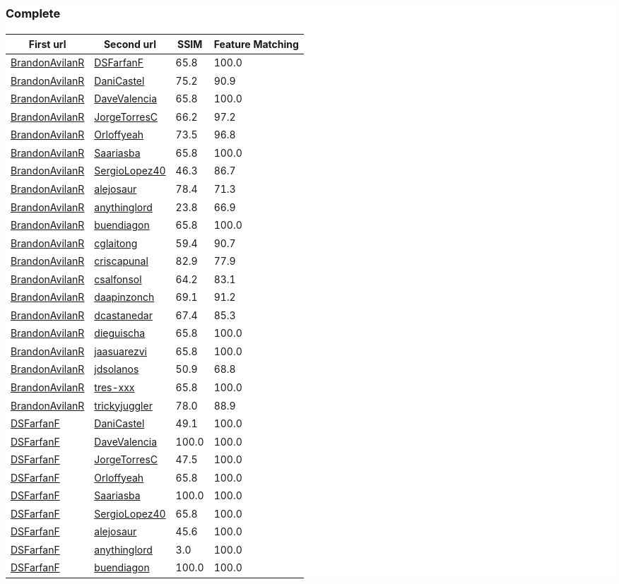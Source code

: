 ### Complete

First url | Second url | SSIM | Feature Matching
--- | --- | --- | ---
[BrandonAvilanR](http://www.ironhacks.com/preview/BrandonAvilanR/webapp_phase4/index.html) | [DSFarfanF](http://www.ironhacks.com/preview/DSFarfanF/webapp_phase4/index.html) | 65.8 | 100.0
[BrandonAvilanR](http://www.ironhacks.com/preview/BrandonAvilanR/webapp_phase4/index.html) | [DaniCastel](http://www.ironhacks.com/preview/DaniCastel/webapp_phase4/index.html) | 75.2 | 90.9
[BrandonAvilanR](http://www.ironhacks.com/preview/BrandonAvilanR/webapp_phase4/index.html) | [DaveValencia](http://www.ironhacks.com/preview/DaveValencia/webapp_phase4/index.html) | 65.8 | 100.0
[BrandonAvilanR](http://www.ironhacks.com/preview/BrandonAvilanR/webapp_phase4/index.html) | [JorgeTorresC](http://www.ironhacks.com/preview/JorgeTorresC/webapp_phase4/index.html) | 66.2 | 97.2
[BrandonAvilanR](http://www.ironhacks.com/preview/BrandonAvilanR/webapp_phase4/index.html) | [Orloffyeah](http://www.ironhacks.com/preview/Orloffyeah/webapp_phase4/index.html) | 73.5 | 96.8
[BrandonAvilanR](http://www.ironhacks.com/preview/BrandonAvilanR/webapp_phase4/index.html) | [Saariasba](http://www.ironhacks.com/preview/Saariasba/webapp_phase4/index.html) | 65.8 | 100.0
[BrandonAvilanR](http://www.ironhacks.com/preview/BrandonAvilanR/webapp_phase4/index.html) | [SergioLopez40](http://www.ironhacks.com/preview/SergioLopez40/webapp_phase4/index.html) | 46.3 | 86.7
[BrandonAvilanR](http://www.ironhacks.com/preview/BrandonAvilanR/webapp_phase4/index.html) | [alejosaur](http://www.ironhacks.com/preview/alejosaur/webapp_phase4/index.html) | 78.4 | 71.3
[BrandonAvilanR](http://www.ironhacks.com/preview/BrandonAvilanR/webapp_phase4/index.html) | [anythinglord](http://www.ironhacks.com/preview/anythinglord/webapp_phase4/index.html) | 23.8 | 66.9
[BrandonAvilanR](http://www.ironhacks.com/preview/BrandonAvilanR/webapp_phase4/index.html) | [buendiagon](http://www.ironhacks.com/preview/buendiagon/webapp_phase4/index.html) | 65.8 | 100.0
[BrandonAvilanR](http://www.ironhacks.com/preview/BrandonAvilanR/webapp_phase4/index.html) | [cglaitong](http://www.ironhacks.com/preview/cglaitong/webapp_phase4/index.html) | 59.4 | 90.7
[BrandonAvilanR](http://www.ironhacks.com/preview/BrandonAvilanR/webapp_phase4/index.html) | [criscapunal](http://www.ironhacks.com/preview/criscapunal/webapp_phase4/index.html) | 82.9 | 77.9
[BrandonAvilanR](http://www.ironhacks.com/preview/BrandonAvilanR/webapp_phase4/index.html) | [csalfonsol](http://www.ironhacks.com/preview/csalfonsol/webapp_phase4/index.html) | 64.2 | 83.1
[BrandonAvilanR](http://www.ironhacks.com/preview/BrandonAvilanR/webapp_phase4/index.html) | [daapinzonch](http://www.ironhacks.com/preview/daapinzonch/webapp_phase4/index.html) | 69.1 | 91.2
[BrandonAvilanR](http://www.ironhacks.com/preview/BrandonAvilanR/webapp_phase4/index.html) | [dcastanedar](http://www.ironhacks.com/preview/dcastanedar/webapp_phase4/index.html) | 67.4 | 85.3
[BrandonAvilanR](http://www.ironhacks.com/preview/BrandonAvilanR/webapp_phase4/index.html) | [dieguischa](http://www.ironhacks.com/preview/dieguischa/webapp_phase4/index.html) | 65.8 | 100.0
[BrandonAvilanR](http://www.ironhacks.com/preview/BrandonAvilanR/webapp_phase4/index.html) | [jaasuarezvi](http://www.ironhacks.com/preview/jaasuarezvi/webapp_phase4/index.html) | 65.8 | 100.0
[BrandonAvilanR](http://www.ironhacks.com/preview/BrandonAvilanR/webapp_phase4/index.html) | [jdsolanos](http://www.ironhacks.com/preview/jdsolanos/webapp_phase4/index.html) | 50.9 | 68.8
[BrandonAvilanR](http://www.ironhacks.com/preview/BrandonAvilanR/webapp_phase4/index.html) | [tres-xxx](http://www.ironhacks.com/preview/tres-xxx/webapp_phase4/index.html) | 65.8 | 100.0
[BrandonAvilanR](http://www.ironhacks.com/preview/BrandonAvilanR/webapp_phase4/index.html) | [trickyjuggler](http://www.ironhacks.com/preview/trickyjuggler/webapp_phase4/index.html) | 78.0 | 88.9
[DSFarfanF](http://www.ironhacks.com/preview/DSFarfanF/webapp_phase4/index.html) | [DaniCastel](http://www.ironhacks.com/preview/DaniCastel/webapp_phase4/index.html) | 49.1 | 100.0
[DSFarfanF](http://www.ironhacks.com/preview/DSFarfanF/webapp_phase4/index.html) | [DaveValencia](http://www.ironhacks.com/preview/DaveValencia/webapp_phase4/index.html) | 100.0 | 100.0
[DSFarfanF](http://www.ironhacks.com/preview/DSFarfanF/webapp_phase4/index.html) | [JorgeTorresC](http://www.ironhacks.com/preview/JorgeTorresC/webapp_phase4/index.html) | 47.5 | 100.0
[DSFarfanF](http://www.ironhacks.com/preview/DSFarfanF/webapp_phase4/index.html) | [Orloffyeah](http://www.ironhacks.com/preview/Orloffyeah/webapp_phase4/index.html) | 65.8 | 100.0
[DSFarfanF](http://www.ironhacks.com/preview/DSFarfanF/webapp_phase4/index.html) | [Saariasba](http://www.ironhacks.com/preview/Saariasba/webapp_phase4/index.html) | 100.0 | 100.0
[DSFarfanF](http://www.ironhacks.com/preview/DSFarfanF/webapp_phase4/index.html) | [SergioLopez40](http://www.ironhacks.com/preview/SergioLopez40/webapp_phase4/index.html) | 65.8 | 100.0
[DSFarfanF](http://www.ironhacks.com/preview/DSFarfanF/webapp_phase4/index.html) | [alejosaur](http://www.ironhacks.com/preview/alejosaur/webapp_phase4/index.html) | 45.6 | 100.0
[DSFarfanF](http://www.ironhacks.com/preview/DSFarfanF/webapp_phase4/index.html) | [anythinglord](http://www.ironhacks.com/preview/anythinglord/webapp_phase4/index.html) | 3.0 | 100.0
[DSFarfanF](http://www.ironhacks.com/preview/DSFarfanF/webapp_phase4/index.html) | [buendiagon](http://www.ironhacks.com/preview/buendiagon/webapp_phase4/index.html) | 100.0 | 100.0